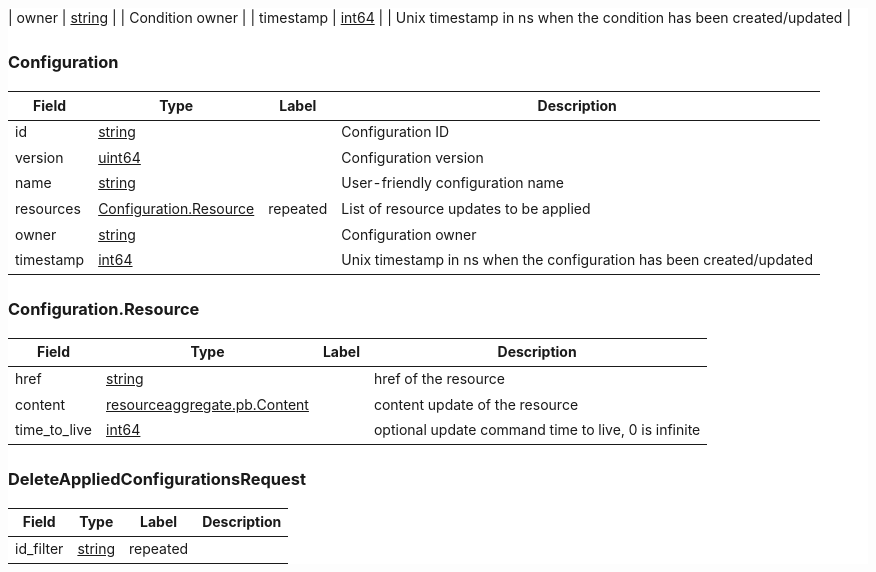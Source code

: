 | owner | [string](#string) |  | Condition owner |
| timestamp | [int64](#int64) |  | Unix timestamp in ns when the condition has been created/updated |






<a name="snippetservice-pb-Configuration"></a>

### Configuration



| Field | Type | Label | Description |
| ----- | ---- | ----- | ----------- |
| id | [string](#string) |  | Configuration ID |
| version | [uint64](#uint64) |  | Configuration version |
| name | [string](#string) |  | User-friendly configuration name |
| resources | [Configuration.Resource](#snippetservice-pb-Configuration-Resource) | repeated | List of resource updates to be applied |
| owner | [string](#string) |  | Configuration owner |
| timestamp | [int64](#int64) |  | Unix timestamp in ns when the configuration has been created/updated |






<a name="snippetservice-pb-Configuration-Resource"></a>

### Configuration.Resource



| Field | Type | Label | Description |
| ----- | ---- | ----- | ----------- |
| href | [string](#string) |  | href of the resource |
| content | [resourceaggregate.pb.Content](#resourceaggregate-pb-Content) |  | content update of the resource |
| time_to_live | [int64](#int64) |  | optional update command time to live, 0 is infinite |






<a name="snippetservice-pb-DeleteAppliedConfigurationsRequest"></a>

### DeleteAppliedConfigurationsRequest



| Field | Type | Label | Description |
| ----- | ---- | ----- | ----------- |
| id_filter | [string](#string) | repeated |  |
